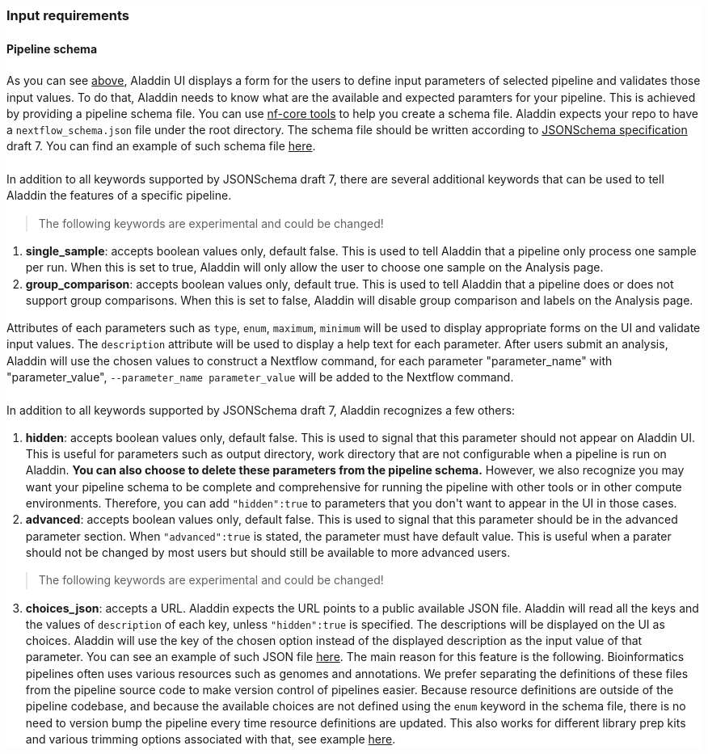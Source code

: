 ### Input requirements

#### Pipeline schema
As you can see [above](#choose-input-parameters), Aladdin UI displays a form for the users to define input parameters of selected pipeline and validates those input values. To do that, Aladdin needs to know what are the available and expected paramters for your pipeline. This is achieved by providing a pipeline schema file. You can use [nf-core tools](https://github.com/nf-core/tools) to help you create a schema file. Aladdin expects your repo to have a `nextflow_schema.json` file under the root directory. The schema file should be written according to [JSONSchema specification](https://json-schema.org/) draft 7. You can find an example of such schema file [here](https://github.com/Zymo-Research/aladdin-rnaseq/blob/main/nextflow_schema.json).<br><br>
In addition to all keywords supported by JSONSchema draft 7, there are several additional keywords that can be used to tell Aladdin the features of a specific pipeline.
> The following keywords are experimental and could be changed!
1. **single_sample**: accepts boolean values only, default false. This is used to tell Aladdin that a pipeline only process one sample per run. When this is set to true, Aladdin will only allow the user to choose one sample on the Analysis page.
2. **group_comparison**: accepts boolean values only, default true. This is used to tell Aladdin that a pipeline does or does not support group comparisons. When this is set to false, Aladdin will disable group comparison and labels on the Analysis page.

Attributes of each parameters such as `type`, `enum`, `maximum`, `minimum` will be used to display appropriate forms on the UI and validate input values. The `description` attribute will be used to display a help text for each parameter. After users submit an analysis, Aladdin will use the chosen values to construct a Nextflow command, for each parameter "parameter_name" with "parameter_value", `--parameter_name parameter_value` will be added to the Nextflow command.<br><br>
In addition to all keywords supported by JSONSchema draft 7, Aladdin recognizes a few others:
1. **hidden**: accepts boolean values only, default false. This is used to signal that this parameter should not appear on Aladdin UI. This is useful for parameters such as output directory, work directory that are not configurable when a pipeline is run on Aladdin. **You can also choose to delete these parameters from the pipeline schema.** However, we also recognize you may want your pipeline schema to be complete and comprehensive for running the pipeline with other tools or in other compute environments. Therefore, you can add `"hidden":true` to parameters that you don't want to appear in the UI in those cases.
2. **advanced**: accepts boolean values only, default false. This is used to signal that this parameter should be in the advanced parameter section. When `"advanced":true` is stated, the parameter must have default value. This is useful when a parater should not be changed by most users but should still be available to more advanced users.
> The following keywords are experimental and could be changed!
3. **choices_json**: accepts a URL. Aladdin expects the URL points to a public available JSON file. Aladdin will read all the keys and the values of `description` of each key, unless `"hidden":true` is specified. The descriptions will be displayed on the UI as choices. Aladdin will use the key of the chosen option instead of the displayed description as the input value of that parameter. You can see an example of such JSON file [here](https://github.com/Zymo-Research/pipeline-resources/blob/main/genomes/rnaseq.json). The main reason for this feature is the following. Bioinformatics pipelines often uses various resources such as genomes and annotations. We prefer separating the definitions of these files from the pipeline source code to make version control of pipelines easier. Because resource definitions are outside of the pipeline codebase, and because the available choices are not defined using the `enum` keyword in the schema file, there is no need to version bump the pipeline every time resource definitions are updated. This also works for different library prep kits and various trimming options associated with that, see example [here](https://github.com/Zymo-Research/pipeline-resources/blob/main/protocols/rnaseq.json).
